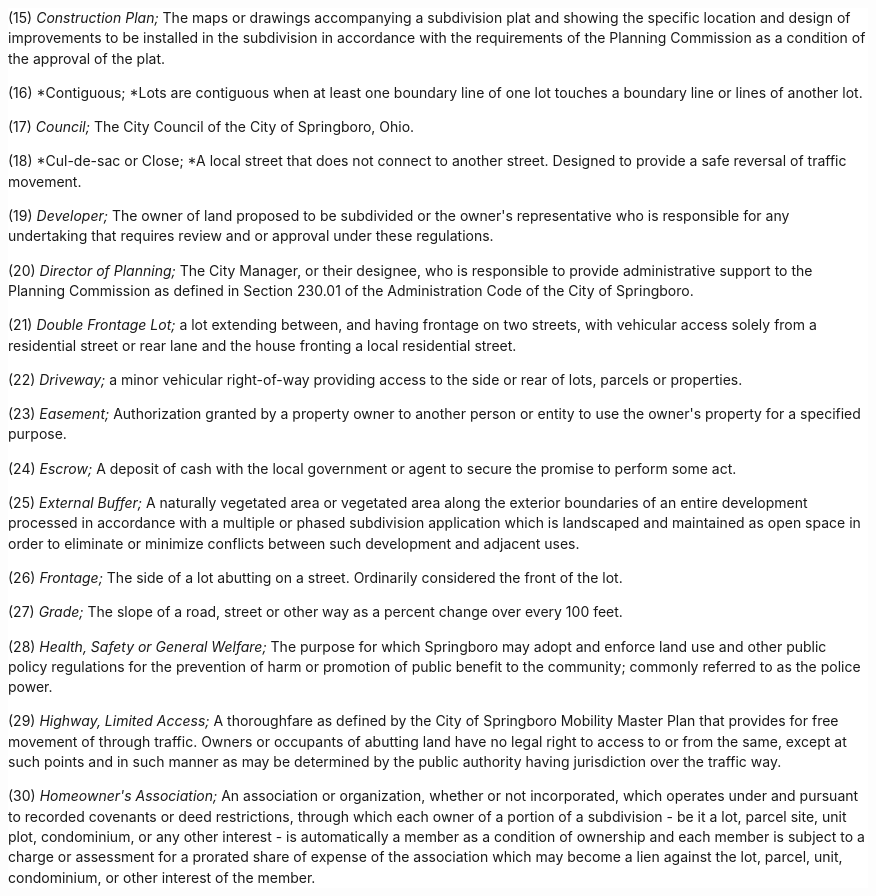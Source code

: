 (15) *Construction Plan;* The maps or drawings accompanying a subdivision plat and showing the specific location and design of improvements to be installed in the subdivision in accordance with the requirements of the Planning Commission as a condition of the approval of the plat.

(16) *Contiguous; *Lots are contiguous when at least one boundary line of one lot touches a boundary line or lines of another lot.

(17) *Council;* The City Council of the City of Springboro, Ohio.

(18) *Cul-de-sac or Close; *A local street that does not connect to another street. Designed to provide a safe reversal of traffic movement.

(19) *Developer;* The owner of land proposed to be subdivided or the owner's representative who is responsible for any undertaking that requires review and or approval under these regulations.

(20) *Director of Planning;* The City Manager, or their designee, who is responsible to provide administrative support to the Planning Commission as defined in Section 230.01 of the Administration Code of the City of Springboro.

(21) *Double Frontage Lot;* a lot extending between, and having frontage on two streets, with vehicular access solely from a residential street or rear lane and the house fronting a local residential street.

(22) *Driveway;* a minor vehicular right-of-way providing access to the side or rear of lots, parcels or properties.

(23) *Easement;* Authorization granted by a property owner to another person or entity to use the owner's property for a specified purpose.

(24) *Escrow;* A deposit of cash with the local government or agent to secure the promise to perform some act.

(25) *External Buffer;* A naturally vegetated area or vegetated area along the exterior boundaries of an entire development processed in accordance with a multiple or phased subdivision application which is landscaped and maintained as open space in order to eliminate or minimize conflicts between such development and adjacent uses.

(26) *Frontage;* The side of a lot abutting on a street. Ordinarily considered the front of the lot.

(27) *Grade;* The slope of a road, street or other way as a percent change over every 100 feet.

(28) *Health, Safety or General Welfare;* The purpose for which Springboro may adopt and enforce land use and other public policy regulations for the prevention of harm or promotion of public benefit to the community; commonly referred to as the police power.

(29) *Highway, Limited Access;* A thoroughfare as defined by the City of Springboro Mobility Master Plan that provides for free movement of through traffic. Owners or occupants of abutting land have no legal right to access to or from the same, except at such points and in such manner as may be determined by the public authority having jurisdiction over the traffic way.

(30) *Homeowner's Association;* An association or organization, whether or not incorporated, which operates under and pursuant to recorded covenants or deed restrictions, through which each owner of a portion of a subdivision - be it a lot, parcel site, unit plot, condominium, or any other interest - is automatically a member as a condition of ownership and each member is subject to a charge or assessment for a prorated share of expense of the association which may become a lien against the lot, parcel, unit, condominium, or other interest of the member.
